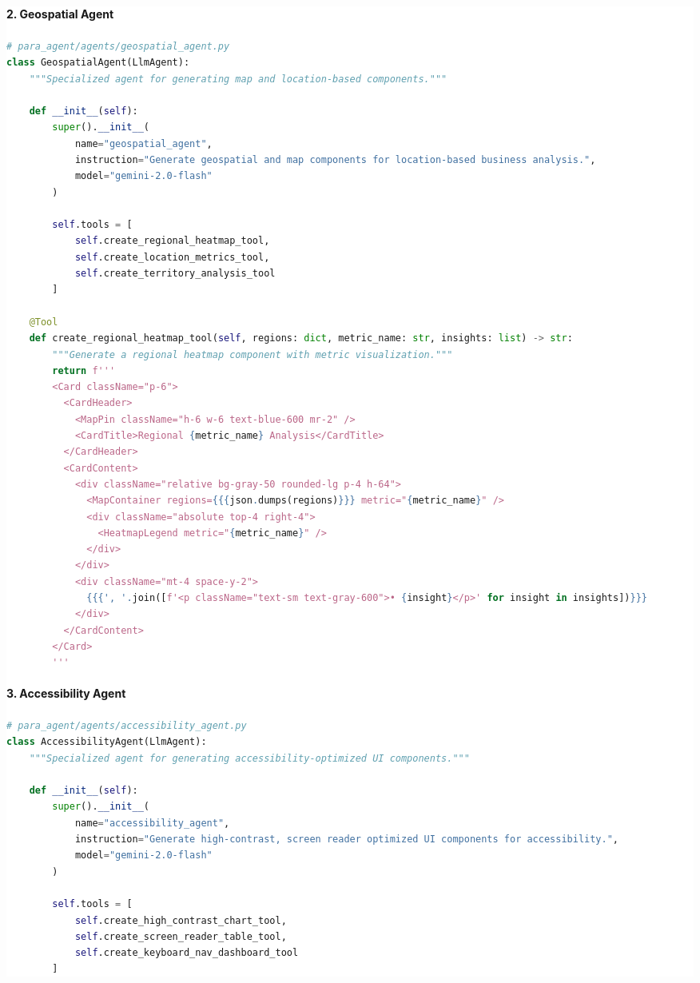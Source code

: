 #### 2. Geospatial Agent  
```python
# para_agent/agents/geospatial_agent.py
class GeospatialAgent(LlmAgent):
    """Specialized agent for generating map and location-based components."""
    
    def __init__(self):
        super().__init__(
            name="geospatial_agent",
            instruction="Generate geospatial and map components for location-based business analysis.",
            model="gemini-2.0-flash"
        )
        
        self.tools = [
            self.create_regional_heatmap_tool,
            self.create_location_metrics_tool,
            self.create_territory_analysis_tool
        ]

    @Tool
    def create_regional_heatmap_tool(self, regions: dict, metric_name: str, insights: list) -> str:
        """Generate a regional heatmap component with metric visualization."""
        return f'''
        <Card className="p-6">
          <CardHeader>
            <MapPin className="h-6 w-6 text-blue-600 mr-2" />
            <CardTitle>Regional {metric_name} Analysis</CardTitle>
          </CardHeader>
          <CardContent>
            <div className="relative bg-gray-50 rounded-lg p-4 h-64">
              <MapContainer regions={{{json.dumps(regions)}}} metric="{metric_name}" />
              <div className="absolute top-4 right-4">
                <HeatmapLegend metric="{metric_name}" />
              </div>
            </div>
            <div className="mt-4 space-y-2">
              {{{', '.join([f'<p className="text-sm text-gray-600">• {insight}</p>' for insight in insights])}}}
            </div>
          </CardContent>
        </Card>
        '''
```

#### 3. Accessibility Agent
```python
# para_agent/agents/accessibility_agent.py  
class AccessibilityAgent(LlmAgent):
    """Specialized agent for generating accessibility-optimized UI components."""
    
    def __init__(self):
        super().__init__(
            name="accessibility_agent", 
            instruction="Generate high-contrast, screen reader optimized UI components for accessibility.",
            model="gemini-2.0-flash"
        )
        
        self.tools = [
            self.create_high_contrast_chart_tool,
            self.create_screen_reader_table_tool,
            self.create_keyboard_nav_dashboard_tool
        ]
```